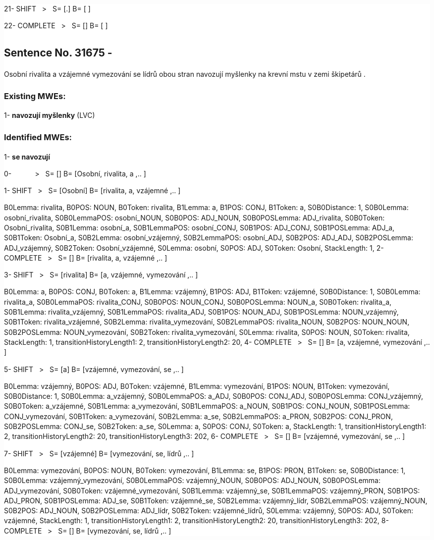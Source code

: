 21- SHIFT&nbsp;&nbsp;&nbsp;>&nbsp;&nbsp;&nbsp;S= [.]   B= [ ]

22- COMPLETE&nbsp;&nbsp;&nbsp;>&nbsp;&nbsp;&nbsp;S= []   B= [ ]

## Sentence No. 31675 - 
Osobní rivalita a vzájemné vymezování se lídrů obou stran navozují myšlenky na krevní mstu v zemi škipetárů . 
### Existing MWEs: 
1- **navozují myšlenky** (LVC)
### Identified MWEs: 
1- **se navozují** 


0- &nbsp;&nbsp;&nbsp;&nbsp;&nbsp;&nbsp;&nbsp;&nbsp;&nbsp;&nbsp;&nbsp;>&nbsp;&nbsp;&nbsp;S= []   B= [Osobní, rivalita, a ,.. ]

1- SHIFT&nbsp;&nbsp;&nbsp;>&nbsp;&nbsp;&nbsp;S= [Osobní]   B= [rivalita, a, vzájemné ,.. ]

B0Lemma: rivalita, B0POS: NOUN, B0Token: rivalita, B1Lemma: a, B1POS: CONJ, B1Token: a, S0B0Distance: 1, S0B0Lemma: osobní_rivalita, S0B0LemmaPOS: osobní_NOUN, S0B0POS: ADJ_NOUN, S0B0POSLemma: ADJ_rivalita, S0B0Token: Osobní_rivalita, S0B1Lemma: osobní_a, S0B1LemmaPOS: osobní_CONJ, S0B1POS: ADJ_CONJ, S0B1POSLemma: ADJ_a, S0B1Token: Osobní_a, S0B2Lemma: osobní_vzájemný, S0B2LemmaPOS: osobní_ADJ, S0B2POS: ADJ_ADJ, S0B2POSLemma: ADJ_vzájemný, S0B2Token: Osobní_vzájemné, S0Lemma: osobní, S0POS: ADJ, S0Token: Osobní, StackLength: 1, 2- COMPLETE&nbsp;&nbsp;&nbsp;>&nbsp;&nbsp;&nbsp;S= []   B= [rivalita, a, vzájemné ,.. ]

3- SHIFT&nbsp;&nbsp;&nbsp;>&nbsp;&nbsp;&nbsp;S= [rivalita]   B= [a, vzájemné, vymezování ,.. ]

B0Lemma: a, B0POS: CONJ, B0Token: a, B1Lemma: vzájemný, B1POS: ADJ, B1Token: vzájemné, S0B0Distance: 1, S0B0Lemma: rivalita_a, S0B0LemmaPOS: rivalita_CONJ, S0B0POS: NOUN_CONJ, S0B0POSLemma: NOUN_a, S0B0Token: rivalita_a, S0B1Lemma: rivalita_vzájemný, S0B1LemmaPOS: rivalita_ADJ, S0B1POS: NOUN_ADJ, S0B1POSLemma: NOUN_vzájemný, S0B1Token: rivalita_vzájemné, S0B2Lemma: rivalita_vymezování, S0B2LemmaPOS: rivalita_NOUN, S0B2POS: NOUN_NOUN, S0B2POSLemma: NOUN_vymezování, S0B2Token: rivalita_vymezování, S0Lemma: rivalita, S0POS: NOUN, S0Token: rivalita, StackLength: 1, transitionHistoryLength1: 2, transitionHistoryLength2: 20, 4- COMPLETE&nbsp;&nbsp;&nbsp;>&nbsp;&nbsp;&nbsp;S= []   B= [a, vzájemné, vymezování ,.. ]

5- SHIFT&nbsp;&nbsp;&nbsp;>&nbsp;&nbsp;&nbsp;S= [a]   B= [vzájemné, vymezování, se ,.. ]

B0Lemma: vzájemný, B0POS: ADJ, B0Token: vzájemné, B1Lemma: vymezování, B1POS: NOUN, B1Token: vymezování, S0B0Distance: 1, S0B0Lemma: a_vzájemný, S0B0LemmaPOS: a_ADJ, S0B0POS: CONJ_ADJ, S0B0POSLemma: CONJ_vzájemný, S0B0Token: a_vzájemné, S0B1Lemma: a_vymezování, S0B1LemmaPOS: a_NOUN, S0B1POS: CONJ_NOUN, S0B1POSLemma: CONJ_vymezování, S0B1Token: a_vymezování, S0B2Lemma: a_se, S0B2LemmaPOS: a_PRON, S0B2POS: CONJ_PRON, S0B2POSLemma: CONJ_se, S0B2Token: a_se, S0Lemma: a, S0POS: CONJ, S0Token: a, StackLength: 1, transitionHistoryLength1: 2, transitionHistoryLength2: 20, transitionHistoryLength3: 202, 6- COMPLETE&nbsp;&nbsp;&nbsp;>&nbsp;&nbsp;&nbsp;S= []   B= [vzájemné, vymezování, se ,.. ]

7- SHIFT&nbsp;&nbsp;&nbsp;>&nbsp;&nbsp;&nbsp;S= [vzájemné]   B= [vymezování, se, lídrů ,.. ]

B0Lemma: vymezování, B0POS: NOUN, B0Token: vymezování, B1Lemma: se, B1POS: PRON, B1Token: se, S0B0Distance: 1, S0B0Lemma: vzájemný_vymezování, S0B0LemmaPOS: vzájemný_NOUN, S0B0POS: ADJ_NOUN, S0B0POSLemma: ADJ_vymezování, S0B0Token: vzájemné_vymezování, S0B1Lemma: vzájemný_se, S0B1LemmaPOS: vzájemný_PRON, S0B1POS: ADJ_PRON, S0B1POSLemma: ADJ_se, S0B1Token: vzájemné_se, S0B2Lemma: vzájemný_lídr, S0B2LemmaPOS: vzájemný_NOUN, S0B2POS: ADJ_NOUN, S0B2POSLemma: ADJ_lídr, S0B2Token: vzájemné_lídrů, S0Lemma: vzájemný, S0POS: ADJ, S0Token: vzájemné, StackLength: 1, transitionHistoryLength1: 2, transitionHistoryLength2: 20, transitionHistoryLength3: 202, 8- COMPLETE&nbsp;&nbsp;&nbsp;>&nbsp;&nbsp;&nbsp;S= []   B= [vymezování, se, lídrů ,.. ]
